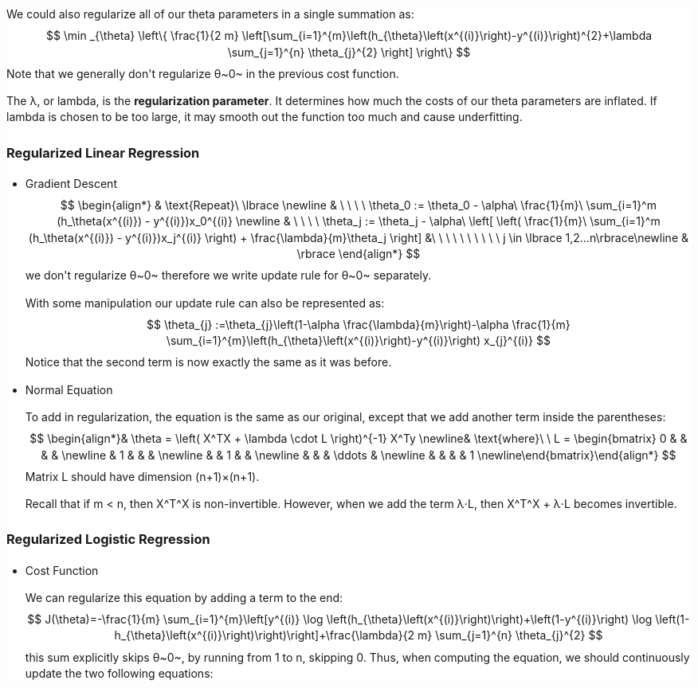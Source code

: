 We could also regularize all of our theta parameters in a single summation as:
$$
\min _{\theta} \left\{ \frac{1}{2 m} \left[\sum_{i=1}^{m}\left(h_{\theta}\left(x^{(i)}\right)-y^{(i)}\right)^{2}+\lambda \sum_{j=1}^{n} \theta_{j}^{2} \right] \right\}
$$
Note that we generally don't regularize θ~0~ in the previous cost function.

The λ, or lambda, is the **regularization parameter**. It determines how much the costs of our theta parameters are inflated. If lambda is chosen to be too large, it may smooth out the function too much and cause underfitting. 

### Regularized Linear Regression

- Gradient Descent
  $$
  \begin{align*} & \text{Repeat}\ \lbrace \newline & \ \ \ \ \theta_0 := \theta_0 - \alpha\ \frac{1}{m}\ \sum_{i=1}^m (h_\theta(x^{(i)}) - y^{(i)})x_0^{(i)} \newline & \ \ \ \ \theta_j := \theta_j - \alpha\ \left[ \left( \frac{1}{m}\ \sum_{i=1}^m (h_\theta(x^{(i)}) - y^{(i)})x_j^{(i)} \right) + \frac{\lambda}{m}\theta_j \right] &\ \ \ \ \ \ \ \ \ \ j \in \lbrace 1,2...n\rbrace\newline & \rbrace \end{align*}
  $$
  we don't regularize θ~0~ therefore we write update rule for θ~0~ separately.
  
  With some manipulation our update rule can also be represented as:
  $$
  \theta_{j} :=\theta_{j}\left(1-\alpha \frac{\lambda}{m}\right)-\alpha \frac{1}{m} \sum_{i=1}^{m}\left(h_{\theta}\left(x^{(i)}\right)-y^{(i)}\right) x_{j}^{(i)}
  $$
  Notice that the second term is now exactly the same as it was before.
  
- Normal Equation

  To add in regularization, the equation is the same as our original, except that we add another term inside the parentheses:
  $$
  \begin{align*}& \theta = \left( X^TX + \lambda \cdot L \right)^{-1} X^Ty \newline& \text{where}\ \ L = \begin{bmatrix} 0 & & & & \newline & 1 & & & \newline & & 1 & & \newline & & & \ddots & \newline & & & & 1 \newline\end{bmatrix}\end{align*}
  $$
  Matrix L should have dimension (n+1)×(n+1).

  Recall that if m < n, then X^T^X is non-invertible. However, when we add the term λ⋅L, then X^T^X + λ⋅L becomes invertible.


### Regularized Logistic Regression

- Cost Function

  We can regularize this equation by adding a term to the end:
  $$
J(\theta)=-\frac{1}{m} \sum_{i=1}^{m}\left[y^{(i)} \log \left(h_{\theta}\left(x^{(i)}\right)\right)+\left(1-y^{(i)}\right) \log \left(1-h_{\theta}\left(x^{(i)}\right)\right)\right]+\frac{\lambda}{2 m} \sum_{j=1}^{n} \theta_{j}^{2}
  $$
  this sum explicitly skips θ~0~, by running from 1 to n, skipping 0. Thus, when computing the equation, we should continuously update the two following equations:
